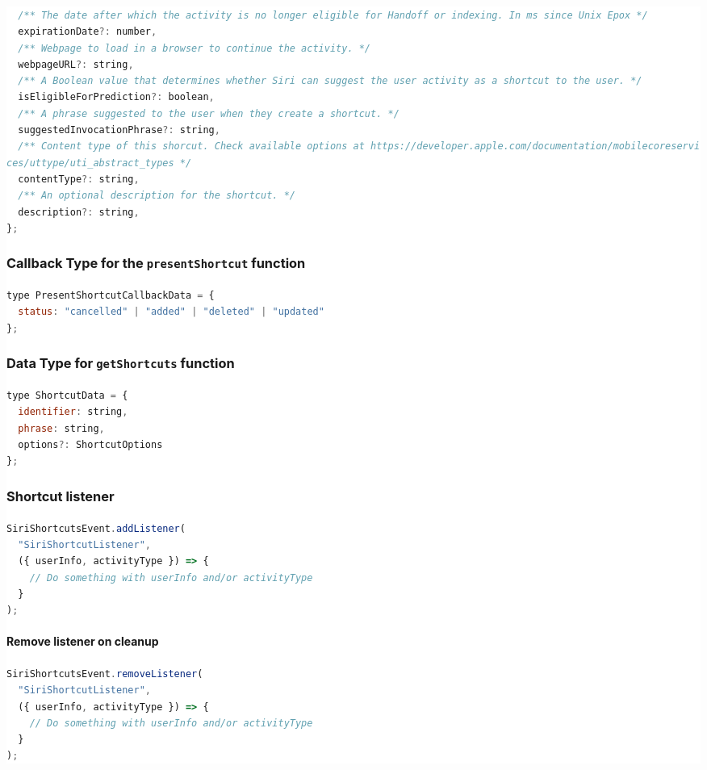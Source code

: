 ```javascript
  /** The date after which the activity is no longer eligible for Handoff or indexing. In ms since Unix Epox */
  expirationDate?: number,
  /** Webpage to load in a browser to continue the activity. */
  webpageURL?: string,
  /** A Boolean value that determines whether Siri can suggest the user activity as a shortcut to the user. */
  isEligibleForPrediction?: boolean,
  /** A phrase suggested to the user when they create a shortcut. */
  suggestedInvocationPhrase?: string,
  /** Content type of this shorcut. Check available options at https://developer.apple.com/documentation/mobilecoreservices/uttype/uti_abstract_types */
  contentType?: string,
  /** An optional description for the shortcut. */
  description?: string,
};
```

### Callback Type for the `presentShortcut` function

```javascript
type PresentShortcutCallbackData = {
  status: "cancelled" | "added" | "deleted" | "updated"
};
```

### Data Type for `getShortcuts` function
```javascript
type ShortcutData = {
  identifier: string,
  phrase: string,
  options?: ShortcutOptions
};
```

### Shortcut listener

```javascript
SiriShortcutsEvent.addListener(
  "SiriShortcutListener",
  ({ userInfo, activityType }) => {
    // Do something with userInfo and/or activityType
  }
);
```

#### Remove listener on cleanup

```javascript
SiriShortcutsEvent.removeListener(
  "SiriShortcutListener",
  ({ userInfo, activityType }) => {
    // Do something with userInfo and/or activityType
  }
);
```
